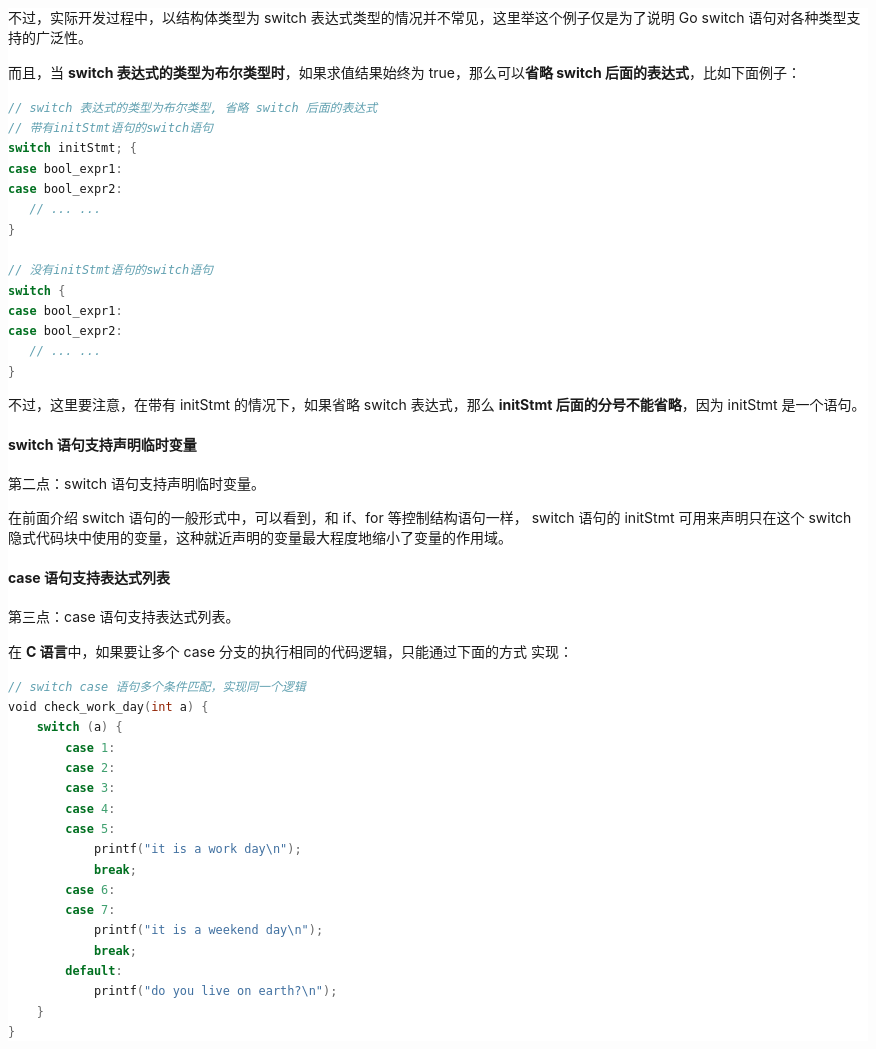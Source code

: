 不过，实际开发过程中，以结构体类型为 switch 表达式类型的情况并不常见，这里举这个例子仅是为了说明 Go switch 语句对各种类型支持的广泛性。 

而且，当 **switch 表达式的类型为布尔类型时**，如果求值结果始终为 true，那么可以**省略 switch 后面的表达式**，比如下面例子：

```go
// switch 表达式的类型为布尔类型, 省略 switch 后面的表达式
// 带有initStmt语句的switch语句
switch initStmt; {
case bool_expr1:
case bool_expr2:
   // ... ...
}

// 没有initStmt语句的switch语句
switch {
case bool_expr1:
case bool_expr2:
   // ... ...
}
```

不过，这里要注意，在带有 initStmt 的情况下，如果省略 switch 表达式，那么 **initStmt 后面的分号不能省略**，因为 initStmt 是一个语句。 

#### switch 语句支持声明临时变量

第二点：switch 语句支持声明临时变量。 

在前面介绍 switch 语句的一般形式中，可以看到，和 if、for 等控制结构语句一样， switch 语句的 initStmt 可用来声明只在这个 switch 隐式代码块中使用的变量，这种就近声明的变量最大程度地缩小了变量的作用域。 

#### case 语句支持表达式列表

第三点：case 语句支持表达式列表。 

在 **C 语言**中，如果要让多个 case 分支的执行相同的代码逻辑，只能通过下面的方式 实现：

```go
// switch case 语句多个条件匹配，实现同一个逻辑
void check_work_day(int a) {
    switch (a) {
        case 1:
        case 2:
        case 3:
        case 4:
        case 5:
            printf("it is a work day\n");
            break;
        case 6:
        case 7:
            printf("it is a weekend day\n");
            break;
        default:
            printf("do you live on earth?\n");
    }
}
```
